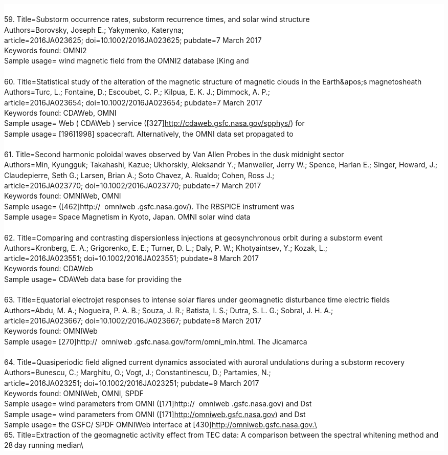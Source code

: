  \
 59. Title=Substorm occurrence rates, substorm recurrence times, and
solar wind structure\
 Authors=Borovsky, Joseph E.; Yakymenko, Kateryna;\
 article=2016JA023625; doi=10.1002/2016JA023625; pubdate=7 March 2017\
 Keywords found: OMNI2\
 Sample usage= wind magnetic field from the OMNI2 database [King and\
 \
 60. Title=Statistical study of the alteration of the magnetic structure
of magnetic clouds in the Earth&amp;apos;s magnetosheath\
 Authors=Turc, L.; Fontaine, D.; Escoubet, C. P.; Kilpua, E. K. J.;
Dimmock, A. P.;\
 article=2016JA023654; doi=10.1002/2016JA023654; pubdate=7 March 2017\
 Keywords found: CDAWeb, OMNI\
 Sample usage= Web ( CDAWeb ) service
([327]http://cdaweb.gsfc.nasa.gov/spphys/) for\
 Sample usage= [196]1998] spacecraft. Alternatively, the OMNI data set
propagated to\
 \
 61. Title=Second harmonic poloidal waves observed by Van Allen Probes
in the dusk midnight sector\
 Authors=Min, Kyungguk; Takahashi, Kazue; Ukhorskiy, Aleksandr Y.;
Manweiler, Jerry W.; Spence, Harlan E.; Singer, Howard, J.;
Claudepierre, Seth G.; Larsen, Brian A.; Soto Chavez, A. Rualdo; Cohen,
Ross J.;\
 article=2016JA023770; doi=10.1002/2016JA023770; pubdate=7 March 2017\
 Keywords found: OMNIWeb, OMNI\
 Sample usage= ([462]http://  omniweb .gsfc.nasa.gov/). The RBSPICE
instrument was\
 Sample usage= Space Magnetism in Kyoto, Japan. OMNI solar wind data\
 \
 62. Title=Comparing and contrasting dispersionless injections at
geosynchronous orbit during a substorm event\
 Authors=Kronberg, E. A.; Grigorenko, E. E.; Turner, D. L.; Daly, P. W.;
Khotyaintsev, Y.; Kozak, L.;\
 article=2016JA023551; doi=10.1002/2016JA023551; pubdate=8 March 2017\
 Keywords found: CDAWeb\
 Sample usage= CDAWeb data base for providing the\
 \
 63. Title=Equatorial electrojet responses to intense solar flares under
geomagnetic disturbance time electric fields\
 Authors=Abdu, M. A.; Nogueira, P. A. B.; Souza, J. R.; Batista, I. S.;
Dutra, S. L. G.; Sobral, J. H. A.;\
 article=2016JA023667; doi=10.1002/2016JA023667; pubdate=8 March 2017\
 Keywords found: OMNIWeb\
 Sample usage= [270]http://  omniweb .gsfc.nasa.gov/form/omni\_min.html.
The Jicamarca\
 \
 64. Title=Quasiperiodic field aligned current dynamics associated with
auroral undulations during a substorm recovery\
 Authors=Bunescu, C.; Marghitu, O.; Vogt, J.; Constantinescu, D.;
Partamies, N.;\
 article=2016JA023251; doi=10.1002/2016JA023251; pubdate=9 March 2017\
 Keywords found: OMNIWeb, OMNI, SPDF\
 Sample usage= wind parameters from OMNI ([171]http://  omniweb
.gsfc.nasa.gov) and Dst\
 Sample usage= wind parameters from OMNI
([171]http://omniweb.gsfc.nasa.gov) and Dst\
 Sample usage= the GSFC/ SPDF OMNIWeb interface at
[430]http://omniweb.gsfc.nasa.gov.\
 \
 65. Title=Extraction of the geomagnetic activity effect from TEC data:
A comparison between the spectral whitening method and 28&thinsp;day
running median\